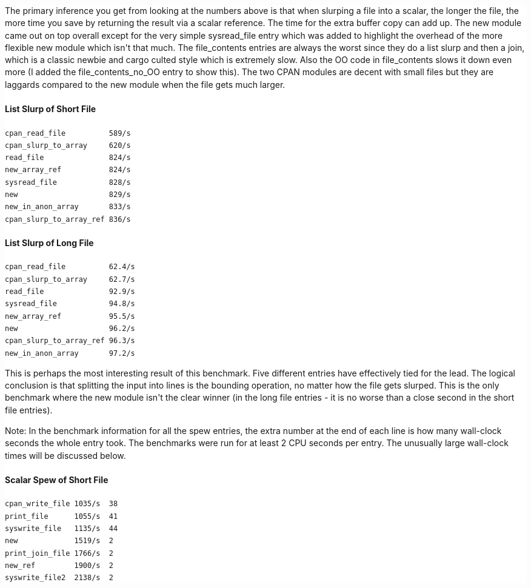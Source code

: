 The primary inference you get from looking at the numbers above is that when slurping a file into a scalar, the longer the file, the more time you save by returning the result via a scalar reference. The time for the extra buffer copy can add up. The new module came out on top overall except for the very simple sysread\_file entry which was added to highlight the overhead of the more flexible new module which isn't that much. The file\_contents entries are always the worst since they do a list slurp and then a join, which is a classic newbie and cargo culted style which is extremely slow. Also the OO code in file\_contents slows it down even more (I added the file\_contents\_no\_OO entry to show this). The two CPAN modules are decent with small files but they are laggards compared to the new module when the file gets much larger.

#### <span id="list slurp of short file">List Slurp of Short File</span>

    cpan_read_file          589/s
    cpan_slurp_to_array     620/s
    read_file               824/s
    new_array_ref           824/s
    sysread_file            828/s
    new                     829/s
    new_in_anon_array       833/s
    cpan_slurp_to_array_ref 836/s

#### <span id="list slurp of long file">List Slurp of Long File</span>

    cpan_read_file          62.4/s
    cpan_slurp_to_array     62.7/s
    read_file               92.9/s
    sysread_file            94.8/s
    new_array_ref           95.5/s
    new                     96.2/s
    cpan_slurp_to_array_ref 96.3/s
    new_in_anon_array       97.2/s

This is perhaps the most interesting result of this benchmark. Five different entries have effectively tied for the lead. The logical conclusion is that splitting the input into lines is the bounding operation, no matter how the file gets slurped. This is the only benchmark where the new module isn't the clear winner (in the long file entries - it is no worse than a close second in the short file entries).

Note: In the benchmark information for all the spew entries, the extra number at the end of each line is how many wall-clock seconds the whole entry took. The benchmarks were run for at least 2 CPU seconds per entry. The unusually large wall-clock times will be discussed below.

#### <span id="scalar spew of short file">Scalar Spew of Short File</span>

    cpan_write_file 1035/s  38
    print_file      1055/s  41
    syswrite_file   1135/s  44
    new             1519/s  2
    print_join_file 1766/s  2
    new_ref         1900/s  2
    syswrite_file2  2138/s  2
